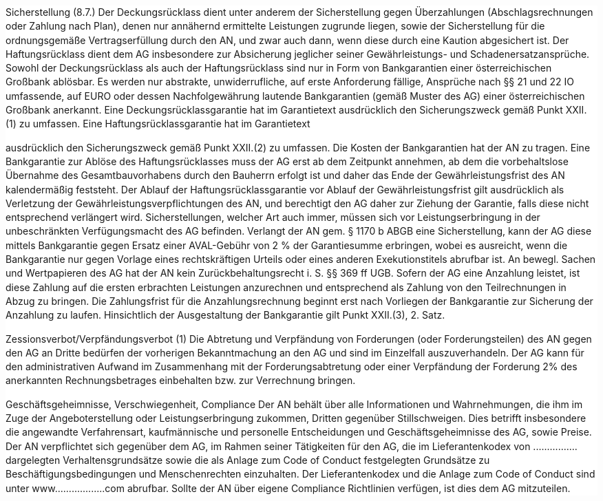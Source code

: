 Sicherstellung (8.7.)
Der Deckungsrücklass dient unter anderem der Sicherstellung	gegen	Überzahlungen (Abschlagsrechnungen oder Zahlung nach Plan), denen nur annähernd ermittelte Leistungen zugrunde liegen, sowie der Sicherstellung für die ordnungsgemäße Vertragserfüllung durch den AN, und zwar auch dann, wenn diese durch eine Kaution abgesichert ist.
Der Haftungsrücklass dient dem AG insbesondere zur Absicherung jeglicher seiner Gewährleistungs- und Schadenersatzansprüche.
Sowohl der Deckungsrücklass als auch der Haftungsrücklass sind nur in Form von Bankgarantien einer österreichischen Großbank ablösbar. Es werden nur abstrakte, unwiderrufliche, auf erste Anforderung fällige, Ansprüche nach §§ 21 und 22 IO umfassende, auf EURO oder dessen Nachfolgewährung lautende Bankgarantien (gemäß Muster des AG) einer österreichischen Großbank anerkannt. Eine Deckungsrücklassgarantie hat im Garantietext ausdrücklich    den    Sicherungszweck    gemäß   Punkt XXII.(1)	zu	umfassen.	Eine Haftungsrücklassgarantie hat  im Garantietext

ausdrücklich    den    Sicherungszweck    gemäß   Punkt XXII.(2) zu umfassen. Die Kosten der Bankgarantien hat der AN zu tragen.
Eine Bankgarantie zur Ablöse des Haftungsrücklasses muss der AG erst ab dem Zeitpunkt annehmen, ab dem die vorbehaltslose Übernahme des Gesamtbauvorhabens durch den Bauherrn erfolgt ist und daher das Ende der Gewährleistungsfrist des AN kalendermäßig feststeht.
Der Ablauf der Haftungsrücklassgarantie vor Ablauf der Gewährleistungsfrist gilt ausdrücklich als Verletzung der Gewährleistungsverpflichtungen des AN, und berechtigt den AG daher zur Ziehung der Garantie, falls diese nicht entsprechend verlängert wird.
Sicherstellungen, welcher Art auch immer, müssen sich vor Leistungserbringung in der unbeschränkten Verfügungsmacht des AG befinden.
Verlangt der AN gem. § 1170 b ABGB eine Sicherstellung, kann der AG diese mittels Bankgarantie gegen Ersatz einer AVAL-Gebühr von 2 % der Garantiesumme erbringen, wobei es ausreicht, wenn die Bankgarantie nur gegen Vorlage eines rechtskräftigen Urteils oder eines anderen Exekutionstitels abrufbar ist.
An bewegl. Sachen und Wertpapieren des AG hat der AN kein Zurückbehaltungsrecht i. S. §§ 369 ff UGB.
Sofern der AG eine Anzahlung leistet, ist diese Zahlung auf die ersten erbrachten Leistungen anzurechnen und entsprechend als Zahlung von den Teilrechnungen in Abzug zu bringen. Die Zahlungsfrist für die Anzahlungsrechnung beginnt erst nach Vorliegen der Bankgarantie zur Sicherung der Anzahlung zu laufen. Hinsichtlich der Ausgestaltung der Bankgarantie gilt Punkt XXII.(3), 2. Satz.

Zessionsverbot/Verpfändungsverbot
(1) Die Abtretung und Verpfändung von Forderungen (oder Forderungsteilen) des AN gegen den AG an Dritte bedürfen der vorherigen Bekanntmachung an den AG und sind im Einzelfall auszuverhandeln. Der AG kann für den administrativen Aufwand im Zusammenhang mit der Forderungsabtretung oder einer Verpfändung der Forderung 2% des anerkannten Rechnungsbetrages einbehalten bzw. zur Verrechnung bringen.

Geschäftsgeheimnisse, Verschwiegenheit,
Compliance
Der AN behält über alle Informationen und Wahrnehmungen, die ihm im Zuge der Angeboterstellung oder Leistungserbringung zukommen, Dritten gegenüber Stillschweigen. Dies betrifft insbesondere die angewandte Verfahrensart, kaufmännische und personelle Entscheidungen und Geschäftsgeheimnisse des AG, sowie Preise.
Der AN verpflichtet sich gegenüber dem AG, im Rahmen seiner Tätigkeiten für den AG, die im Lieferantenkodex von ................  dargelegten Verhaltensgrundsätze sowie die als Anlage zum Code of Conduct festgelegten Grundsätze zu Beschäftigungsbedingungen und Menschenrechten einzuhalten. Der Lieferantenkodex und die Anlage zum Code of Conduct sind unter www..................com abrufbar. Sollte der AN über eigene Compliance Richtlinien verfügen, ist dies dem AG mitzuteilen.
